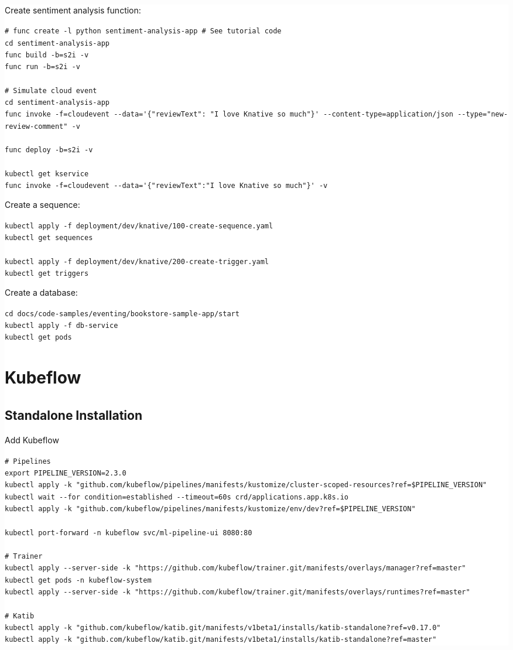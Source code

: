 Create sentiment analysis function:

```
# func create -l python sentiment-analysis-app # See tutorial code
cd sentiment-analysis-app
func build -b=s2i -v
func run -b=s2i -v

# Simulate cloud event
cd sentiment-analysis-app
func invoke -f=cloudevent --data='{"reviewText": "I love Knative so much"}' --content-type=application/json --type="new-review-comment" -v

func deploy -b=s2i -v

kubectl get kservice
func invoke -f=cloudevent --data='{"reviewText":"I love Knative so much"}' -v
```

Create a sequence:

```
kubectl apply -f deployment/dev/knative/100-create-sequence.yaml 
kubectl get sequences

kubectl apply -f deployment/dev/knative/200-create-trigger.yaml 
kubectl get triggers
```

Create a database:

```
cd docs/code-samples/eventing/bookstore-sample-app/start
kubectl apply -f db-service
kubectl get pods
```

# Kubeflow

## Standalone Installation

Add Kubeflow

```
# Pipelines
export PIPELINE_VERSION=2.3.0
kubectl apply -k "github.com/kubeflow/pipelines/manifests/kustomize/cluster-scoped-resources?ref=$PIPELINE_VERSION"
kubectl wait --for condition=established --timeout=60s crd/applications.app.k8s.io
kubectl apply -k "github.com/kubeflow/pipelines/manifests/kustomize/env/dev?ref=$PIPELINE_VERSION"

kubectl port-forward -n kubeflow svc/ml-pipeline-ui 8080:80

# Trainer
kubectl apply --server-side -k "https://github.com/kubeflow/trainer.git/manifests/overlays/manager?ref=master"
kubectl get pods -n kubeflow-system
kubectl apply --server-side -k "https://github.com/kubeflow/trainer.git/manifests/overlays/runtimes?ref=master"

# Katib
kubectl apply -k "github.com/kubeflow/katib.git/manifests/v1beta1/installs/katib-standalone?ref=v0.17.0"
kubectl apply -k "github.com/kubeflow/katib.git/manifests/v1beta1/installs/katib-standalone?ref=master"

```